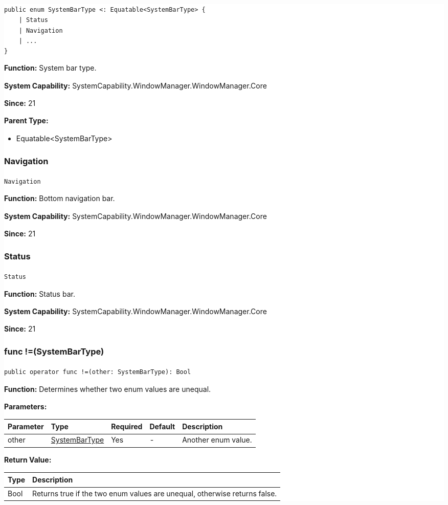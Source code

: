 ```cangjie
public enum SystemBarType <: Equatable<SystemBarType> {
    | Status
    | Navigation
    | ...
}
```

**Function:** System bar type.

**System Capability:** SystemCapability.WindowManager.WindowManager.Core

**Since:** 21

**Parent Type:**

- Equatable\<SystemBarType>

### Navigation

```cangjie
Navigation
```

**Function:** Bottom navigation bar.

**System Capability:** SystemCapability.WindowManager.WindowManager.Core

**Since:** 21

### Status

```cangjie
Status
```

**Function:** Status bar.

**System Capability:** SystemCapability.WindowManager.WindowManager.Core

**Since:** 21

### func !=(SystemBarType)

```cangjie
public operator func !=(other: SystemBarType): Bool
```

**Function:** Determines whether two enum values are unequal.

**Parameters:**

|Parameter|Type|Required|Default|Description|
|:---|:---|:---|:---|:---|
|other|[SystemBarType](#enum-systembartype)|Yes|-|Another enum value.|

**Return Value:**

|Type|Description|
|:----|:----|
|Bool|Returns true if the two enum values are unequal, otherwise returns false.|

